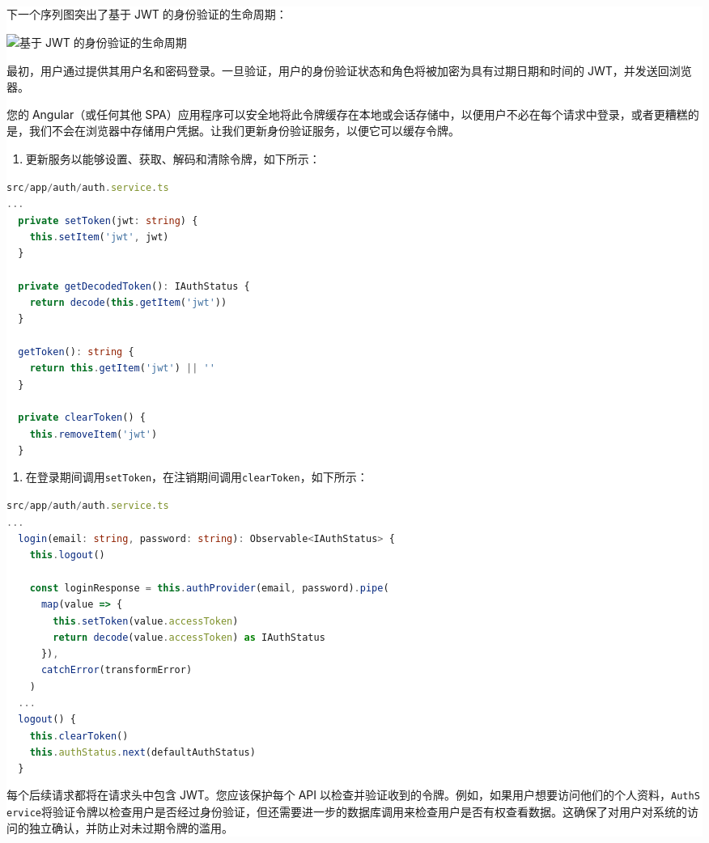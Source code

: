 下一个序列图突出了基于 JWT 的身份验证的生命周期：

![](https://github.com/OpenDocCN/freelearn-angular-zh/raw/master/docs/ng6-entrd-webapp/img/f30e0ffc-b007-4c03-a12f-b3c448b31dfa.jpg)基于 JWT 的身份验证的生命周期

最初，用户通过提供其用户名和密码登录。一旦验证，用户的身份验证状态和角色将被加密为具有过期日期和时间的 JWT，并发送回浏览器。

您的 Angular（或任何其他 SPA）应用程序可以安全地将此令牌缓存在本地或会话存储中，以便用户不必在每个请求中登录，或者更糟糕的是，我们不会在浏览器中存储用户凭据。让我们更新身份验证服务，以便它可以缓存令牌。

1.  更新服务以能够设置、获取、解码和清除令牌，如下所示：

```ts
src/app/auth/auth.service.ts
...
  private setToken(jwt: string) {
    this.setItem('jwt', jwt)
  }

  private getDecodedToken(): IAuthStatus {
    return decode(this.getItem('jwt'))
  }

  getToken(): string {
    return this.getItem('jwt') || ''
  }

  private clearToken() {
    this.removeItem('jwt')
  }
```

1.  在登录期间调用`setToken`，在注销期间调用`clearToken`，如下所示：

```ts
src/app/auth/auth.service.ts
...
  login(email: string, password: string): Observable<IAuthStatus> {
    this.logout()

    const loginResponse = this.authProvider(email, password).pipe(
      map(value => {
        this.setToken(value.accessToken)
        return decode(value.accessToken) as IAuthStatus
      }),
      catchError(transformError)
    )
  ...
  logout() {
    this.clearToken()
    this.authStatus.next(defaultAuthStatus)
  }
```

每个后续请求都将在请求头中包含 JWT。您应该保护每个 API 以检查并验证收到的令牌。例如，如果用户想要访问他们的个人资料，`AuthService`将验证令牌以检查用户是否经过身份验证，但还需要进一步的数据库调用来检查用户是否有权查看数据。这确保了对用户对系统的访问的独立确认，并防止对未过期令牌的滥用。
